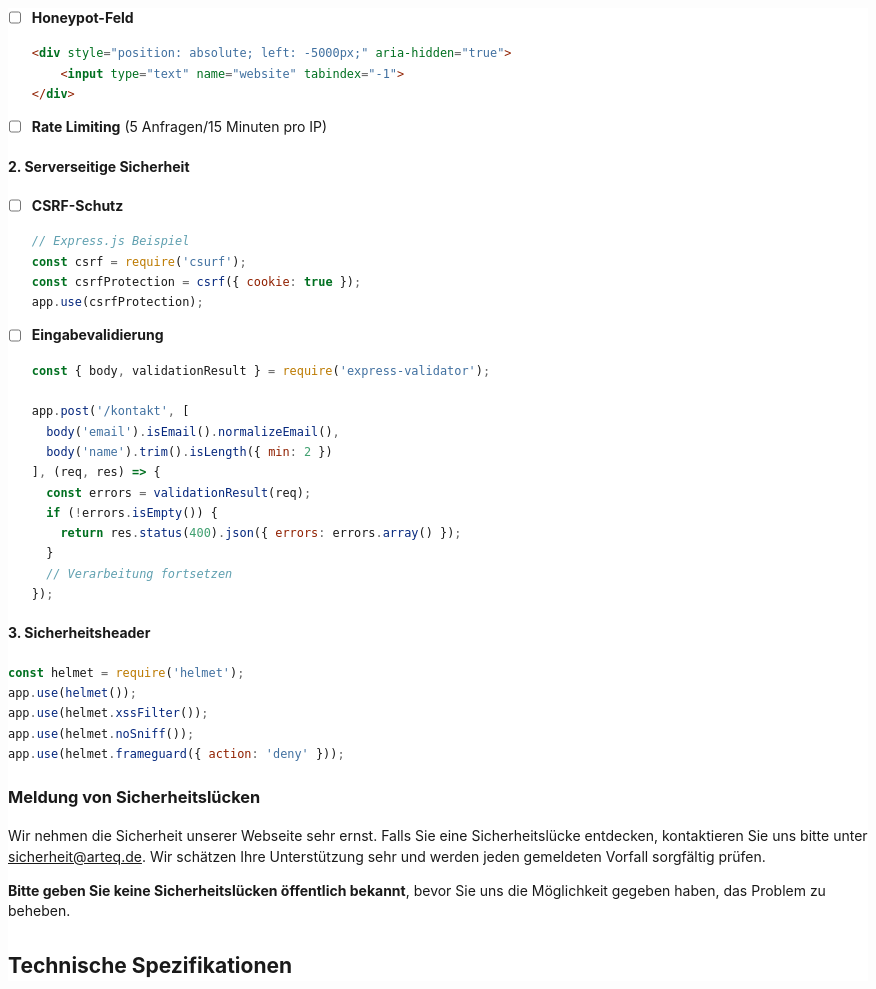 - [ ] **Honeypot-Feld**
  ```html
  <div style="position: absolute; left: -5000px;" aria-hidden="true">
      <input type="text" name="website" tabindex="-1">
  </div>
  ```

- [ ] **Rate Limiting** (5 Anfragen/15 Minuten pro IP)

#### 2. Serverseitige Sicherheit
- [ ] **CSRF-Schutz**
  ```javascript
  // Express.js Beispiel
  const csrf = require('csurf');
  const csrfProtection = csrf({ cookie: true });
  app.use(csrfProtection);
  ```

- [ ] **Eingabevalidierung**
  ```javascript
  const { body, validationResult } = require('express-validator');
  
  app.post('/kontakt', [
    body('email').isEmail().normalizeEmail(),
    body('name').trim().isLength({ min: 2 })
  ], (req, res) => {
    const errors = validationResult(req);
    if (!errors.isEmpty()) {
      return res.status(400).json({ errors: errors.array() });
    }
    // Verarbeitung fortsetzen
  });
  ```

#### 3. Sicherheitsheader
```javascript
const helmet = require('helmet');
app.use(helmet());
app.use(helmet.xssFilter());
app.use(helmet.noSniff());
app.use(helmet.frameguard({ action: 'deny' }));
```

### Meldung von Sicherheitslücken

Wir nehmen die Sicherheit unserer Webseite sehr ernst. Falls Sie eine Sicherheitslücke entdecken, kontaktieren Sie uns bitte unter [sicherheit@arteq.de](mailto:sicherheit@arteq.de). Wir schätzen Ihre Unterstützung sehr und werden jeden gemeldeten Vorfall sorgfältig prüfen.

**Bitte geben Sie keine Sicherheitslücken öffentlich bekannt**, bevor Sie uns die Möglichkeit gegeben haben, das Problem zu beheben.

## Technische Spezifikationen
